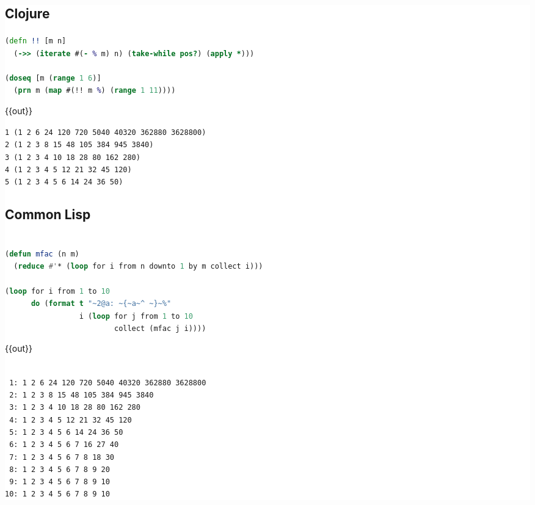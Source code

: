 

## Clojure



```Clojure
(defn !! [m n]
  (->> (iterate #(- % m) n) (take-while pos?) (apply *)))

(doseq [m (range 1 6)]
  (prn m (map #(!! m %) (range 1 11))))
```


{{out}}


```txt
1 (1 2 6 24 120 720 5040 40320 362880 3628800)
2 (1 2 3 8 15 48 105 384 945 3840)
3 (1 2 3 4 10 18 28 80 162 280)
4 (1 2 3 4 5 12 21 32 45 120)
5 (1 2 3 4 5 6 14 24 36 50)
```



## Common Lisp


```lisp

(defun mfac (n m)
  (reduce #'* (loop for i from n downto 1 by m collect i)))

(loop for i from 1 to 10
      do (format t "~2@a: ~{~a~^ ~}~%"
                 i (loop for j from 1 to 10
                         collect (mfac j i))))

```

{{out}}

```txt

 1: 1 2 6 24 120 720 5040 40320 362880 3628800
 2: 1 2 3 8 15 48 105 384 945 3840
 3: 1 2 3 4 10 18 28 80 162 280
 4: 1 2 3 4 5 12 21 32 45 120
 5: 1 2 3 4 5 6 14 24 36 50
 6: 1 2 3 4 5 6 7 16 27 40
 7: 1 2 3 4 5 6 7 8 18 30
 8: 1 2 3 4 5 6 7 8 9 20
 9: 1 2 3 4 5 6 7 8 9 10
10: 1 2 3 4 5 6 7 8 9 10

```
